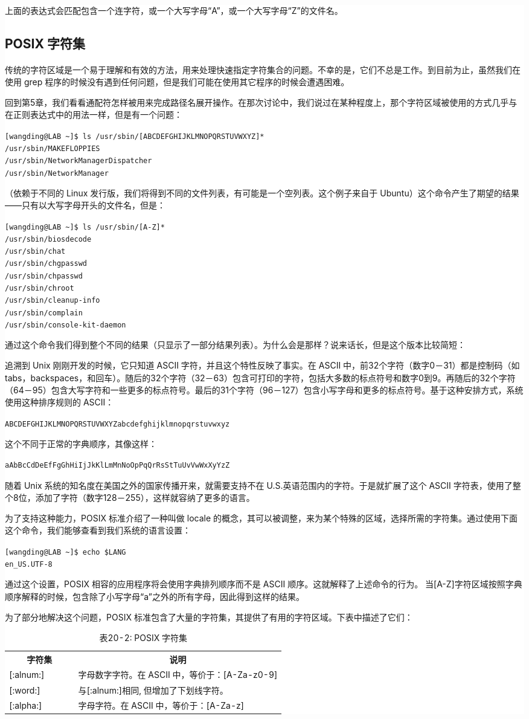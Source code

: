 上面的表达式会匹配包含一个连字符，或一个大写字母“A”，或一个大写字母“Z”的文件名。

## POSIX 字符集

传统的字符区域是一个易于理解和有效的方法，用来处理快速指定字符集合的问题。不幸的是，它们不总是工作。到目前为止，虽然我们在使用 grep 程序的时候没有遇到任何问题，但是我们可能在使用其它程序的时候会遭遇困难。

回到第5章，我们看看通配符怎样被用来完成路径名展开操作。在那次讨论中，我们说过在某种程度上，那个字符区域被使用的方式几乎与在正则表达式中的用法一样，但是有一个问题：

    [wangding@LAB ~]$ ls /usr/sbin/[ABCDEFGHIJKLMNOPQRSTUVWXYZ]*
    /usr/sbin/MAKEFLOPPIES
    /usr/sbin/NetworkManagerDispatcher
    /usr/sbin/NetworkManager

（依赖于不同的 Linux 发行版，我们将得到不同的文件列表，有可能是一个空列表。这个例子来自于 Ubuntu）这个命令产生了期望的结果——只有以大写字母开头的文件名，但是：

    [wangding@LAB ~]$ ls /usr/sbin/[A-Z]*
    /usr/sbin/biosdecode
    /usr/sbin/chat
    /usr/sbin/chgpasswd
    /usr/sbin/chpasswd
    /usr/sbin/chroot
    /usr/sbin/cleanup-info
    /usr/sbin/complain
    /usr/sbin/console-kit-daemon

通过这个命令我们得到整个不同的结果（只显示了一部分结果列表）。为什么会是那样？说来话长，但是这个版本比较简短：

追溯到 Unix 刚刚开发的时候，它只知道 ASCII 字符，并且这个特性反映了事实。在 ASCII 中，前32个字符（数字0－31）都是控制码（如 tabs，backspaces，和回车）。随后的32个字符（32－63）包含可打印的字符，包括大多数的标点符号和数字0到9。再随后的32个字符（64－95）包含大写字符和一些更多的标点符号。最后的31个字符（96－127）包含小写字母和更多的标点符号。基于这种安排方式，系统使用这种排序规则的 ASCII：

    ABCDEFGHIJKLMNOPQRSTUVWXYZabcdefghijklmnopqrstuvwxyz

这个不同于正常的字典顺序，其像这样：

    aAbBcCdDeEfFgGhHiIjJkKlLmMnNoOpPqQrRsStTuUvVwWxXyYzZ

随着 Unix 系统的知名度在美国之外的国家传播开来，就需要支持不在 U.S.英语范围内的字符。于是就扩展了这个 ASCII 字符表，使用了整个8位，添加了字符（数字128－255），这样就容纳了更多的语言。

为了支持这种能力，POSIX 标准介绍了一种叫做 locale 的概念，其可以被调整，来为某个特殊的区域，选择所需的字符集。通过使用下面这个命令，我们能够查看到我们系统的语言设置：

    [wangding@LAB ~]$ echo $LANG
    en_US.UTF-8

通过这个设置，POSIX 相容的应用程序将会使用字典排列顺序而不是 ASCII 顺序。这就解释了上述命令的行为。
当[A-Z]字符区域按照字典顺序解释的时候，包含除了小写字母“a”之外的所有字母，因此得到这样的结果。

为了部分地解决这个问题，POSIX 标准包含了大量的字符集，其提供了有用的字符区域。下表中描述了它们：

<table class="multi">
<caption class="cap">表20-2: POSIX 字符集 </caption>
<tr>
<th class="title">字符集</th>
<th class="title">说明</th>
</tr>
<tr>
<td valign="top" width="25%">[:alnum:] </td>
<td valign="top">字母数字字符。在 ASCII 中，等价于：[A-Za-z0-9] </td>
</tr>
<tr>
<td valign="top">[:word:] </td>
<td valign="top">与[:alnum:]相同, 但增加了下划线字符。 </td>
</tr>
<tr>
<td valign="top">[:alpha:] </td>
<td valign="top">字母字符。在 ASCII 中，等价于：[A-Za-z] </td>
</tr>
<tr>